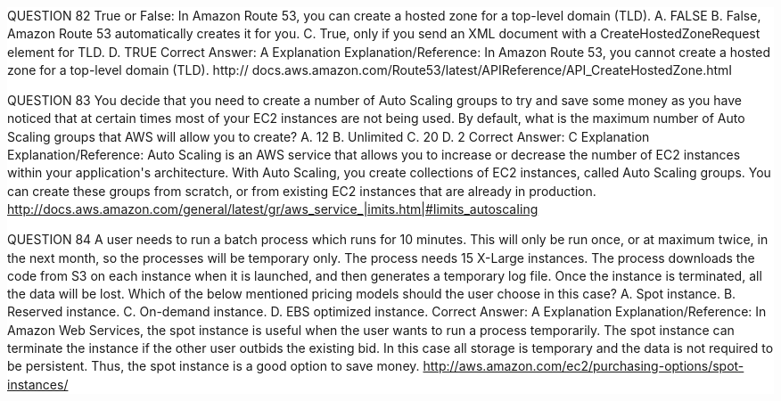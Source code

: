 
QUESTION 82
True or False: In Amazon Route 53, you can create a hosted zone for a top-level domain (TLD).
A. FALSE
B. False, Amazon Route 53 automatically creates it for you.
C. True, only if you send an XML document with a CreateHostedZoneRequest element for TLD.
D. TRUE
Correct Answer: A
Explanation
Explanation/Reference:
In Amazon Route 53, you cannot create a hosted zone for a top-level domain (TLD). http://
docs.aws.amazon.com/Route53/latest/APIReference/API_CreateHostedZone.htmI


QUESTION 83
You decide that you need to create a number of Auto Scaling groups to try and save some money as you have
noticed that at certain times most of your EC2 instances are not being used. By default, what is the maximum
number of Auto Scaling groups that AWS will allow you to create?
A. 12
B. Unlimited
C. 20
D. 2
Correct Answer: C
Explanation
Explanation/Reference:
Auto Scaling is an AWS service that allows you to increase or decrease the number of EC2 instances within
your appIication's architecture. With Auto Scaling, you create collections of EC2 instances, called Auto Scaling
groups. You can create these groups from scratch, or from existing EC2 instances that are already in
production.
http://docs.aws.amazon.com/general/latest/gr/aws_service_|imits.htm|#Iimits_autoscaIing


QUESTION 84
A user needs to run a batch process which runs for 10 minutes. This will only be run once, or at maximum
twice, in the next month, so the processes will be temporary only. The process needs 15 X-Large instances.
The process downloads the code from S3 on each instance when it is launched, and then generates a
temporary log file. Once the instance is terminated, all the data will be lost. Which of the below mentioned
pricing models should the user choose in this case?
A. Spot instance.
B. Reserved instance.
C. On-demand instance.
D. EBS optimized instance.
Correct Answer: A
Explanation
Explanation/Reference:
In Amazon Web Services, the spot instance is useful when the user wants to run a process temporarily. The
spot instance can terminate the instance if the other user outbids the existing bid. In this case all storage is
temporary and the data is not required to be persistent. Thus, the spot instance is a good option to save
money.
http://aws.amazon.com/ec2/purchasing-options/spot-instances/
